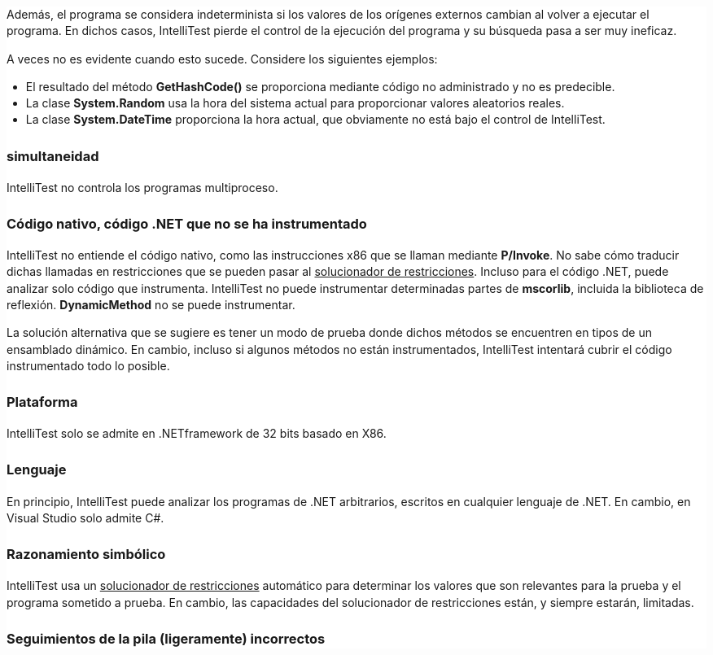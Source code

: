 Además, el programa se considera indeterminista si los valores de los orígenes externos cambian al volver a ejecutar el programa. En dichos casos, IntelliTest pierde el control de la ejecución del programa y su búsqueda pasa a ser muy ineficaz.

A veces no es evidente cuando esto sucede. Considere los siguientes ejemplos:

* El resultado del método **GetHashCode()** se proporciona mediante código no administrado y no es predecible.
* La clase **System.Random** usa la hora del sistema actual para proporcionar valores aleatorios reales.
* La clase **System.DateTime** proporciona la hora actual, que obviamente no está bajo el control de IntelliTest.

<a name="concurrency"></a>
### <a name="concurrency"></a>simultaneidad

IntelliTest no controla los programas multiproceso.

<a name="native-code"></a>
### <a name="native-code-net-code-that-is-not-instrumented"></a>Código nativo, código .NET que no se ha instrumentado

IntelliTest no entiende el código nativo, como las instrucciones x86 que se llaman mediante **P/Invoke**. No sabe cómo traducir dichas llamadas en restricciones que se pueden pasar al [solucionador de restricciones](input-generation.md#constraint-solver). Incluso para el código .NET, puede analizar solo código que instrumenta. IntelliTest no puede instrumentar determinadas partes de **mscorlib**, incluida la biblioteca de reflexión. **DynamicMethod** no se puede instrumentar. 

La solución alternativa que se sugiere es tener un modo de prueba donde dichos métodos se encuentren en tipos de un ensamblado dinámico. En cambio, incluso si algunos métodos no están instrumentados, IntelliTest intentará cubrir el código instrumentado todo lo posible.

<a name="platform"></a>
### <a name="platform"></a>Plataforma

IntelliTest solo se admite en .NETframework de 32 bits basado en X86.

<a name="language"></a>
### <a name="language"></a>Lenguaje

En principio, IntelliTest puede analizar los programas de .NET arbitrarios, escritos en cualquier lenguaje de .NET. En cambio, en Visual Studio solo admite C#.

<a name="symbolic-reasoning"></a>
### <a name="symbolic-reasoning"></a>Razonamiento simbólico

IntelliTest usa un [solucionador de restricciones](input-generation.md#constraint-solver) automático para determinar los valores que son relevantes para la prueba y el programa sometido a prueba. En cambio, las capacidades del solucionador de restricciones están, y siempre estarán, limitadas.

<a name="incorrect-stack"></a>
### <a name="slightly-incorrect-stack-traces"></a>Seguimientos de la pila (ligeramente) incorrectos
